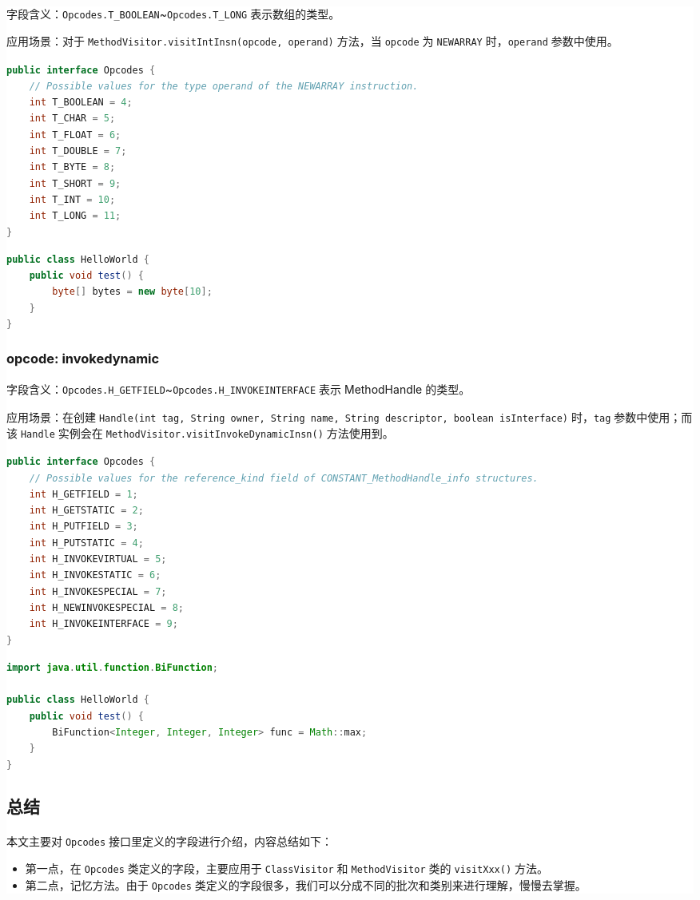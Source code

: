 字段含义：`Opcodes.T_BOOLEAN`~`Opcodes.T_LONG` 表示数组的类型。

应用场景：对于 `MethodVisitor.visitIntInsn(opcode, operand)` 方法，当 `opcode` 为 `NEWARRAY` 时，`operand` 参数中使用。

```java
public interface Opcodes {
    // Possible values for the type operand of the NEWARRAY instruction.
    int T_BOOLEAN = 4;
    int T_CHAR = 5;
    int T_FLOAT = 6;
    int T_DOUBLE = 7;
    int T_BYTE = 8;
    int T_SHORT = 9;
    int T_INT = 10;
    int T_LONG = 11;
}
```

```java
public class HelloWorld {
    public void test() {
        byte[] bytes = new byte[10];
    }
}
```

### opcode: invokedynamic

字段含义：`Opcodes.H_GETFIELD`~`Opcodes.H_INVOKEINTERFACE` 表示 MethodHandle 的类型。

应用场景：在创建 `Handle(int tag, String owner, String name, String descriptor, boolean isInterface)` 时，`tag` 参数中使用；而该 `Handle` 实例会在 `MethodVisitor.visitInvokeDynamicInsn()` 方法使用到。

```java
public interface Opcodes {
    // Possible values for the reference_kind field of CONSTANT_MethodHandle_info structures.
    int H_GETFIELD = 1;
    int H_GETSTATIC = 2;
    int H_PUTFIELD = 3;
    int H_PUTSTATIC = 4;
    int H_INVOKEVIRTUAL = 5;
    int H_INVOKESTATIC = 6;
    int H_INVOKESPECIAL = 7;
    int H_NEWINVOKESPECIAL = 8;
    int H_INVOKEINTERFACE = 9;
}
```

```java
import java.util.function.BiFunction;

public class HelloWorld {
    public void test() {
        BiFunction<Integer, Integer, Integer> func = Math::max;
    }
}
```

## 总结

本文主要对 `Opcodes` 接口里定义的字段进行介绍，内容总结如下：

- 第一点，在 `Opcodes` 类定义的字段，主要应用于 `ClassVisitor` 和 `MethodVisitor` 类的 `visitXxx()` 方法。
- 第二点，记忆方法。由于 `Opcodes` 类定义的字段很多，我们可以分成不同的批次和类别来进行理解，慢慢去掌握。
